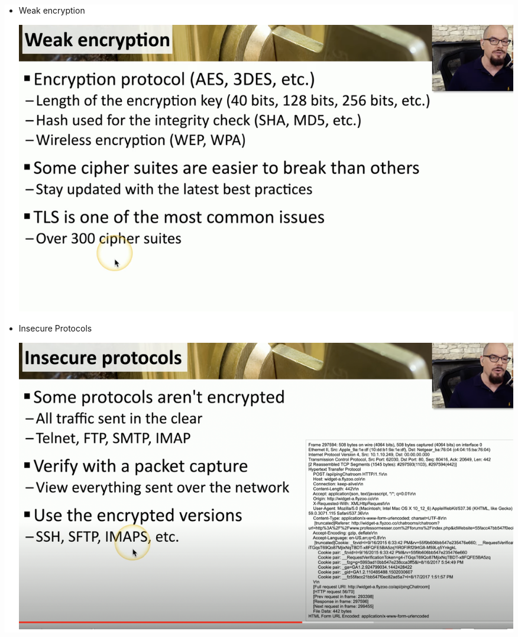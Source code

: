 - Weak encryption
    
    ![Schermata 2021-09-02 alle 14.57.12.png](/assets/Schermata_2021-09-02_alle_14.57.12.png)
    
- Insecure Protocols
    
    ![Schermata 2021-09-02 alle 14.58.40.png](/assets/Schermata_2021-09-02_alle_14.58.40.png)
    